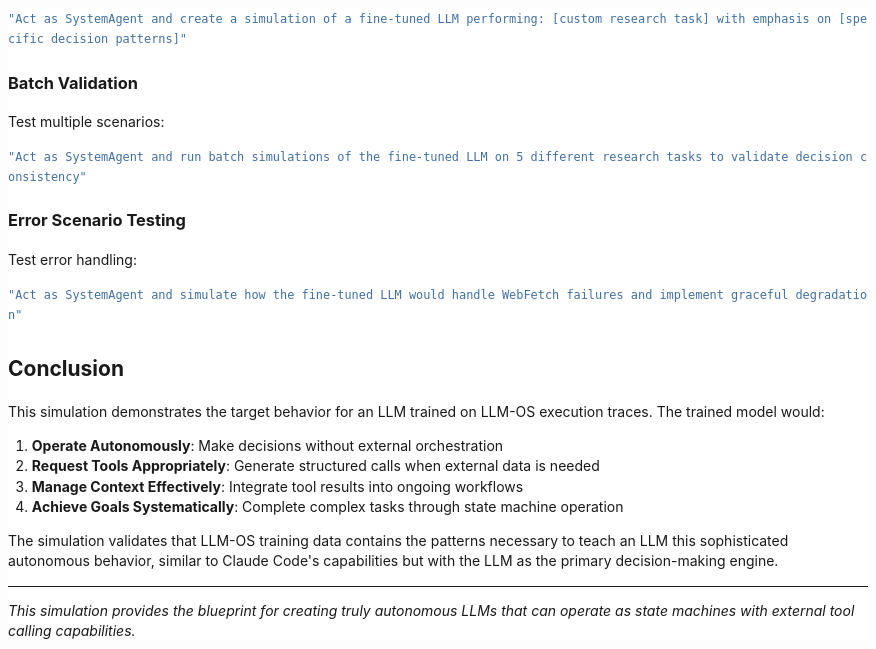 ```bash
"Act as SystemAgent and create a simulation of a fine-tuned LLM performing: [custom research task] with emphasis on [specific decision patterns]"
```

### Batch Validation

Test multiple scenarios:

```bash
"Act as SystemAgent and run batch simulations of the fine-tuned LLM on 5 different research tasks to validate decision consistency"
```

### Error Scenario Testing

Test error handling:

```bash
"Act as SystemAgent and simulate how the fine-tuned LLM would handle WebFetch failures and implement graceful degradation"
```

## Conclusion

This simulation demonstrates the target behavior for an LLM trained on LLM-OS execution traces. The trained model would:

1. **Operate Autonomously**: Make decisions without external orchestration
2. **Request Tools Appropriately**: Generate structured calls when external data is needed
3. **Manage Context Effectively**: Integrate tool results into ongoing workflows
4. **Achieve Goals Systematically**: Complete complex tasks through state machine operation

The simulation validates that LLM-OS training data contains the patterns necessary to teach an LLM this sophisticated autonomous behavior, similar to Claude Code's capabilities but with the LLM as the primary decision-making engine.

---

*This simulation provides the blueprint for creating truly autonomous LLMs that can operate as state machines with external tool calling capabilities.*